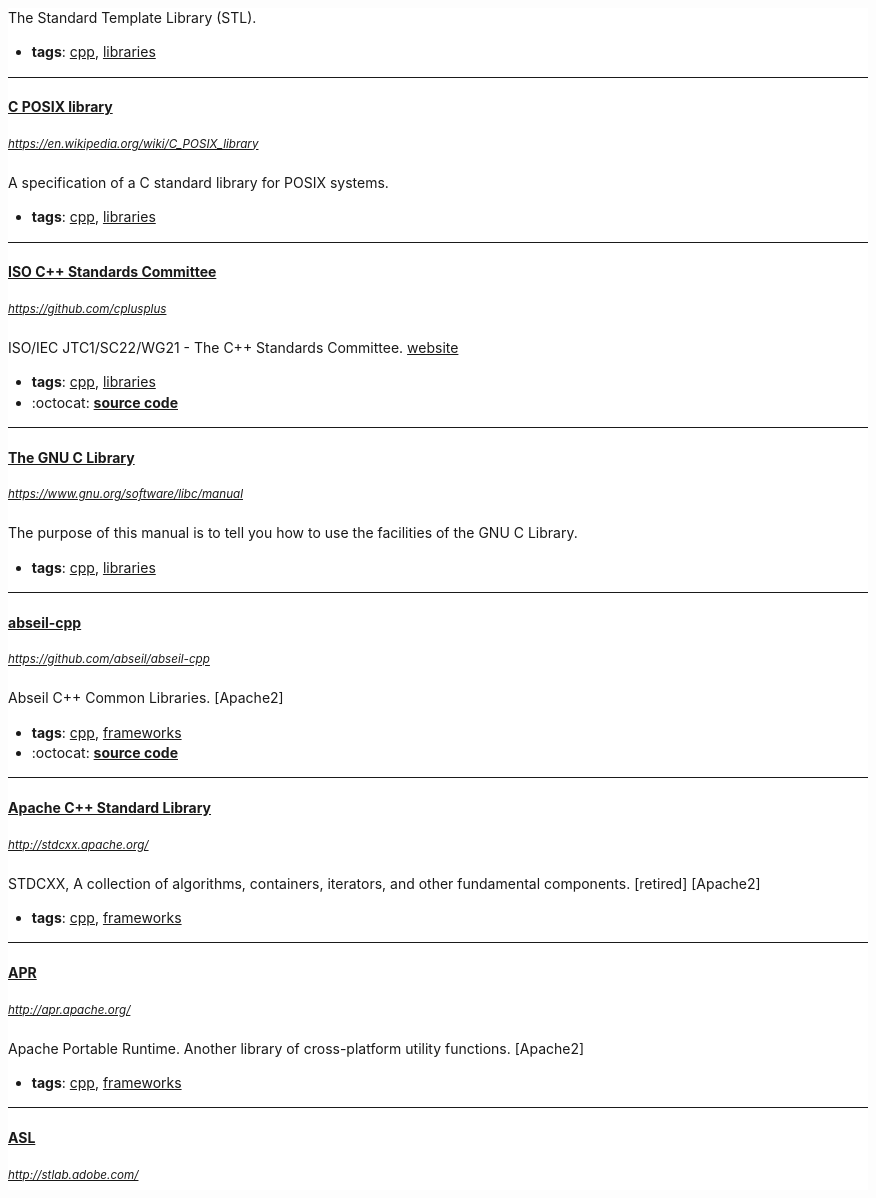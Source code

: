 The Standard Template Library (STL).
* **tags**: [cpp](../tagged/cpp.md), [libraries](../tagged/libraries.md)
---
#### [C POSIX library](https://en.wikipedia.org/wiki/C_POSIX_library)
_<sup>https://en.wikipedia.org/wiki/C_POSIX_library</sup>_

A specification of a C standard library for POSIX systems.
* **tags**: [cpp](../tagged/cpp.md), [libraries](../tagged/libraries.md)
---
#### [ISO C++ Standards Committee](https://github.com/cplusplus)
_<sup>https://github.com/cplusplus</sup>_

ISO/IEC JTC1/SC22/WG21 - The C++ Standards Committee. [website](http://www.open-std.org/JTC1/SC22/WG21/)
* **tags**: [cpp](../tagged/cpp.md), [libraries](../tagged/libraries.md)
* :octocat: **[source code](https://github.com/cplusplus)**
---
#### [The GNU C Library](https://www.gnu.org/software/libc/manual)
_<sup>https://www.gnu.org/software/libc/manual</sup>_

The purpose of this manual is to tell you how to use the facilities of the GNU C Library.
* **tags**: [cpp](../tagged/cpp.md), [libraries](../tagged/libraries.md)
---
#### [abseil-cpp](https://github.com/abseil/abseil-cpp)
_<sup>https://github.com/abseil/abseil-cpp</sup>_

Abseil C++ Common Libraries. [Apache2]
* **tags**: [cpp](../tagged/cpp.md), [frameworks](../tagged/frameworks.md)
* :octocat: **[source code](https://github.com/abseil/abseil-cpp)**
---
#### [Apache C++ Standard Library](http://stdcxx.apache.org/)
_<sup>http://stdcxx.apache.org/</sup>_

STDCXX, A collection of algorithms, containers, iterators, and other fundamental components. [retired] [Apache2]
* **tags**: [cpp](../tagged/cpp.md), [frameworks](../tagged/frameworks.md)
---
#### [APR](http://apr.apache.org/)
_<sup>http://apr.apache.org/</sup>_

Apache Portable Runtime. Another library of cross-platform utility functions. [Apache2]
* **tags**: [cpp](../tagged/cpp.md), [frameworks](../tagged/frameworks.md)
---
#### [ASL](http://stlab.adobe.com/)
_<sup>http://stlab.adobe.com/</sup>_

